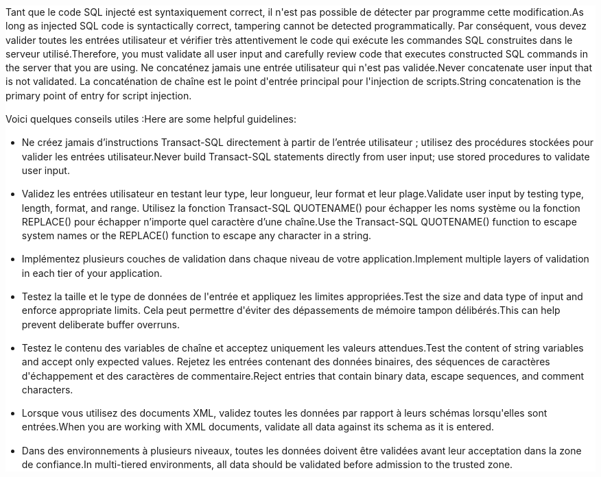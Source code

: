  <span data-ttu-id="bedab-113">Tant que le code SQL injecté est syntaxiquement correct, il n'est pas possible de détecter par programme cette modification.</span><span class="sxs-lookup"><span data-stu-id="bedab-113">As long as injected SQL code is syntactically correct, tampering cannot be detected programmatically.</span></span> <span data-ttu-id="bedab-114">Par conséquent, vous devez valider toutes les entrées utilisateur et vérifier très attentivement le code qui exécute les commandes SQL construites dans le serveur utilisé.</span><span class="sxs-lookup"><span data-stu-id="bedab-114">Therefore, you must validate all user input and carefully review code that executes constructed SQL commands in the server that you are using.</span></span> <span data-ttu-id="bedab-115">Ne concaténez jamais une entrée utilisateur qui n'est pas validée.</span><span class="sxs-lookup"><span data-stu-id="bedab-115">Never concatenate user input that is not validated.</span></span> <span data-ttu-id="bedab-116">La concaténation de chaîne est le point d'entrée principal pour l'injection de scripts.</span><span class="sxs-lookup"><span data-stu-id="bedab-116">String concatenation is the primary point of entry for script injection.</span></span>  
  
 <span data-ttu-id="bedab-117">Voici quelques conseils utiles :</span><span class="sxs-lookup"><span data-stu-id="bedab-117">Here are some helpful guidelines:</span></span>  
  
- <span data-ttu-id="bedab-118">Ne créez jamais d’instructions Transact-SQL directement à partir de l’entrée utilisateur ; utilisez des procédures stockées pour valider les entrées utilisateur.</span><span class="sxs-lookup"><span data-stu-id="bedab-118">Never build Transact-SQL statements directly from user input; use stored procedures to validate user input.</span></span>  
  
- <span data-ttu-id="bedab-119">Validez les entrées utilisateur en testant leur type, leur longueur, leur format et leur plage.</span><span class="sxs-lookup"><span data-stu-id="bedab-119">Validate user input by testing type, length, format, and range.</span></span> <span data-ttu-id="bedab-120">Utilisez la fonction Transact-SQL QUOTENAME() pour échapper les noms système ou la fonction REPLACE() pour échapper n’importe quel caractère d’une chaîne.</span><span class="sxs-lookup"><span data-stu-id="bedab-120">Use the Transact-SQL QUOTENAME() function to escape system names or the REPLACE() function to escape any character in a string.</span></span>  
  
- <span data-ttu-id="bedab-121">Implémentez plusieurs couches de validation dans chaque niveau de votre application.</span><span class="sxs-lookup"><span data-stu-id="bedab-121">Implement multiple layers of validation in each tier of your application.</span></span>  
  
- <span data-ttu-id="bedab-122">Testez la taille et le type de données de l'entrée et appliquez les limites appropriées.</span><span class="sxs-lookup"><span data-stu-id="bedab-122">Test the size and data type of input and enforce appropriate limits.</span></span> <span data-ttu-id="bedab-123">Cela peut permettre d'éviter des dépassements de mémoire tampon délibérés.</span><span class="sxs-lookup"><span data-stu-id="bedab-123">This can help prevent deliberate buffer overruns.</span></span>  
  
- <span data-ttu-id="bedab-124">Testez le contenu des variables de chaîne et acceptez uniquement les valeurs attendues.</span><span class="sxs-lookup"><span data-stu-id="bedab-124">Test the content of string variables and accept only expected values.</span></span> <span data-ttu-id="bedab-125">Rejetez les entrées contenant des données binaires, des séquences de caractères d'échappement et des caractères de commentaire.</span><span class="sxs-lookup"><span data-stu-id="bedab-125">Reject entries that contain binary data, escape sequences, and comment characters.</span></span>  
  
- <span data-ttu-id="bedab-126">Lorsque vous utilisez des documents XML, validez toutes les données par rapport à leurs schémas lorsqu'elles sont entrées.</span><span class="sxs-lookup"><span data-stu-id="bedab-126">When you are working with XML documents, validate all data against its schema as it is entered.</span></span>  
  
- <span data-ttu-id="bedab-127">Dans des environnements à plusieurs niveaux, toutes les données doivent être validées avant leur acceptation dans la zone de confiance.</span><span class="sxs-lookup"><span data-stu-id="bedab-127">In multi-tiered environments, all data should be validated before admission to the trusted zone.</span></span>  
  
